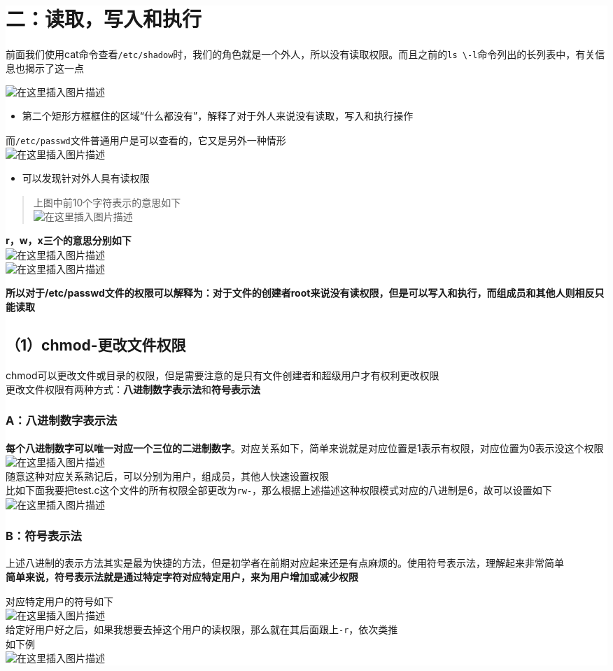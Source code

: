 # 二：读取，写入和执行

前面我们使用cat命令查看`/etc/shadow`时，我们的角色就是一个外人，所以没有读取权限。而且之前的`ls \-l`命令列出的长列表中，有关信息也揭示了这一点

![在这里插入图片描述](https://ziquyun.com/main/csdn/img?url=https%3A%2F%2Fimg-blog.csdnimg.cn%2F20210311152119707.png%3Fx-oss-process%3Dimage%2Fwatermark%2Ctype_ZmFuZ3poZW5naGVpdGk%2Cshadow_10%2Ctext_aHR0cHM6Ly9ibG9nLmNzZG4ubmV0L3FxXzM5MTgzMDM0%2Csize_16%2Ccolor_FFFFFF%2Ct_70&rfUrl=https%3A%2F%2Fzhangxing-tech.blog.csdn.net%2Farticle%2Fdetails%2F114666535)

- 第二个矩形方框框住的区域“什么都没有”，解释了对于外人来说没有读取，写入和执行操作

而`/etc/passwd`文件普通用户是可以查看的，它又是另外一种情形  
![在这里插入图片描述](https://ziquyun.com/main/csdn/img?url=https%3A%2F%2Fimg-blog.csdnimg.cn%2F2021031115225930.png&rfUrl=https%3A%2F%2Fzhangxing-tech.blog.csdn.net%2Farticle%2Fdetails%2F114666535)

- 可以发现针对外人具有读权限

> 上图中前10个字符表示的意思如下  
> ![在这里插入图片描述](https://ziquyun.com/main/csdn/img?url=https%3A%2F%2Fimg-blog.csdnimg.cn%2F20210311152413918.png%3Fx-oss-process%3Dimage%2Fwatermark%2Ctype_ZmFuZ3poZW5naGVpdGk%2Cshadow_10%2Ctext_aHR0cHM6Ly9ibG9nLmNzZG4ubmV0L3FxXzM5MTgzMDM0%2Csize_16%2Ccolor_FFFFFF%2Ct_70&rfUrl=https%3A%2F%2Fzhangxing-tech.blog.csdn.net%2Farticle%2Fdetails%2F114666535)

**r，w，x三个的意思分别如下**  
![在这里插入图片描述](https://ziquyun.com/main/csdn/img?url=https%3A%2F%2Fimg-blog.csdnimg.cn%2F20210311152634618.png%3Fx-oss-process%3Dimage%2Fwatermark%2Ctype_ZmFuZ3poZW5naGVpdGk%2Cshadow_10%2Ctext_aHR0cHM6Ly9ibG9nLmNzZG4ubmV0L3FxXzM5MTgzMDM0%2Csize_16%2Ccolor_FFFFFF%2Ct_70&rfUrl=https%3A%2F%2Fzhangxing-tech.blog.csdn.net%2Farticle%2Fdetails%2F114666535)  
![在这里插入图片描述](https://ziquyun.com/main/csdn/img?url=https%3A%2F%2Fimg-blog.csdnimg.cn%2F20210311152653852.png&rfUrl=https%3A%2F%2Fzhangxing-tech.blog.csdn.net%2Farticle%2Fdetails%2F114666535)

**所以对于/etc/passwd文件的权限可以解释为：对于文件的创建者root来说没有读权限，但是可以写入和执行，而组成员和其他人则相反只能读取**

## （1）chmod-更改文件权限

chmod可以更改文件或目录的权限，但是需要注意的是只有文件创建者和超级用户才有权利更改权限  
更改文件权限有两种方式：**八进制数字表示法**和**符号表示法**

### A：八进制数字表示法

**每个八进制数字可以唯一对应一个三位的二进制数字**。对应关系如下，简单来说就是对应位置是1表示有权限，对应位置为0表示没这个权限  
![在这里插入图片描述](https://ziquyun.com/main/csdn/img?url=https%3A%2F%2Fimg-blog.csdnimg.cn%2F20210311193814263.png%3Fx-oss-process%3Dimage%2Fwatermark%2Ctype_ZmFuZ3poZW5naGVpdGk%2Cshadow_10%2Ctext_aHR0cHM6Ly9ibG9nLmNzZG4ubmV0L3FxXzM5MTgzMDM0%2Csize_16%2Ccolor_FFFFFF%2Ct_70&rfUrl=https%3A%2F%2Fzhangxing-tech.blog.csdn.net%2Farticle%2Fdetails%2F114666535)  
随意这种对应关系熟记后，可以分别为用户，组成员，其他人快速设置权限  
比如下面我要把test.c这个文件的所有权限全部更改为`rw-`，那么根据上述描述这种权限模式对应的八进制是6，故可以设置如下  
![在这里插入图片描述](https://ziquyun.com/main/csdn/img?url=https%3A%2F%2Fimg-blog.csdnimg.cn%2F20210311194448151.png%3Fx-oss-process%3Dimage%2Fwatermark%2Ctype_ZmFuZ3poZW5naGVpdGk%2Cshadow_10%2Ctext_aHR0cHM6Ly9ibG9nLmNzZG4ubmV0L3FxXzM5MTgzMDM0%2Csize_16%2Ccolor_FFFFFF%2Ct_70&rfUrl=https%3A%2F%2Fzhangxing-tech.blog.csdn.net%2Farticle%2Fdetails%2F114666535)

### B：符号表示法

上述八进制的表示方法其实是最为快捷的方法，但是初学者在前期对应起来还是有点麻烦的。使用符号表示法，理解起来非常简单  
**简单来说，符号表示法就是通过特定字符对应特定用户，来为用户增加或减少权限**

对应特定用户的符号如下  
![在这里插入图片描述](https://ziquyun.com/main/csdn/img?url=https%3A%2F%2Fimg-blog.csdnimg.cn%2F20210311194759443.png%3Fx-oss-process%3Dimage%2Fwatermark%2Ctype_ZmFuZ3poZW5naGVpdGk%2Cshadow_10%2Ctext_aHR0cHM6Ly9ibG9nLmNzZG4ubmV0L3FxXzM5MTgzMDM0%2Csize_16%2Ccolor_FFFFFF%2Ct_70&rfUrl=https%3A%2F%2Fzhangxing-tech.blog.csdn.net%2Farticle%2Fdetails%2F114666535)  
给定好用户好之后，如果我想要去掉这个用户的读权限，那么就在其后面跟上`-r`，依次类推  
如下例  
![在这里插入图片描述](https://ziquyun.com/main/csdn/img?url=https%3A%2F%2Fimg-blog.csdnimg.cn%2F20210311195157854.png%3Fx-oss-process%3Dimage%2Fwatermark%2Ctype_ZmFuZ3poZW5naGVpdGk%2Cshadow_10%2Ctext_aHR0cHM6Ly9ibG9nLmNzZG4ubmV0L3FxXzM5MTgzMDM0%2Csize_16%2Ccolor_FFFFFF%2Ct_70&rfUrl=https%3A%2F%2Fzhangxing-tech.blog.csdn.net%2Farticle%2Fdetails%2F114666535)
